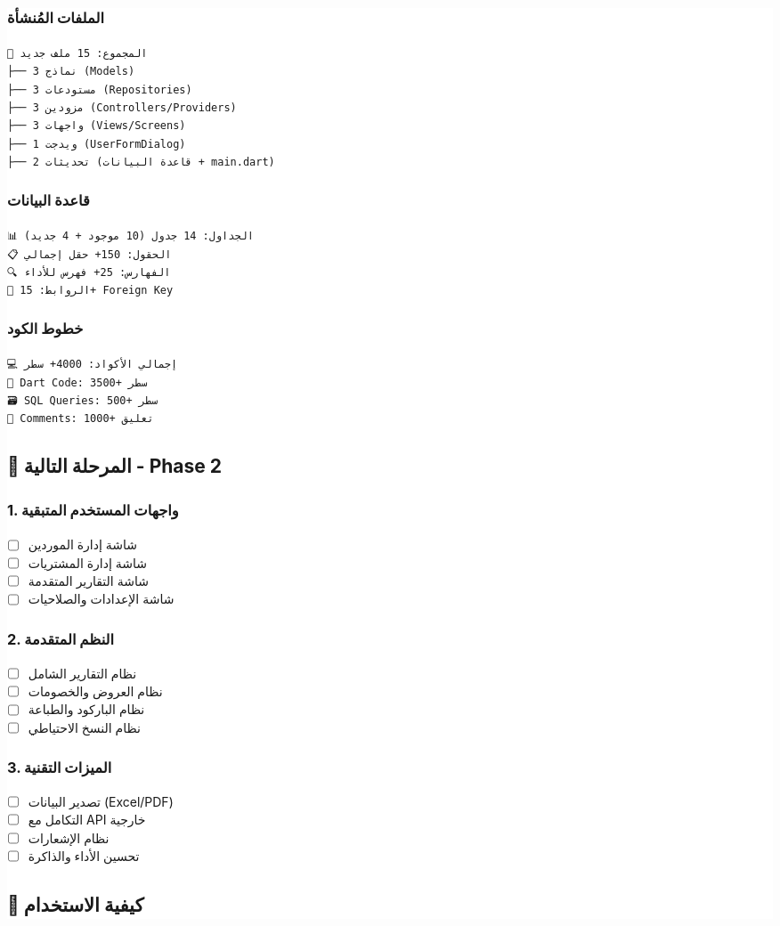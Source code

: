 ### الملفات المُنشأة
```
📁 المجموع: 15 ملف جديد
├── 3 نماذج (Models)
├── 3 مستودعات (Repositories)
├── 3 مزودين (Controllers/Providers)
├── 3 واجهات (Views/Screens)
├── 1 ويدجت (UserFormDialog)
├── 2 تحديثات (قاعدة البيانات + main.dart)
```

### قاعدة البيانات
```
📊 الجداول: 14 جدول (10 موجود + 4 جديد)
📋 الحقول: 150+ حقل إجمالي
🔍 الفهارس: 25+ فهرس للأداء
🔗 الروابط: 15+ Foreign Key
```

### خطوط الكود
```
💻 إجمالي الأكواد: 4000+ سطر
📱 Dart Code: 3500+ سطر
🗃️ SQL Queries: 500+ سطر
📝 Comments: 1000+ تعليق
```

## 🎯 المرحلة التالية - Phase 2

### 1. **واجهات المستخدم المتبقية**
- [ ] شاشة إدارة الموردين
- [ ] شاشة إدارة المشتريات  
- [ ] شاشة التقارير المتقدمة
- [ ] شاشة الإعدادات والصلاحيات

### 2. **النظم المتقدمة**
- [ ] نظام التقارير الشامل
- [ ] نظام العروض والخصومات
- [ ] نظام الباركود والطباعة
- [ ] نظام النسخ الاحتياطي

### 3. **الميزات التقنية**
- [ ] تصدير البيانات (Excel/PDF)
- [ ] التكامل مع API خارجية
- [ ] نظام الإشعارات
- [ ] تحسين الأداء والذاكرة

## 🚀 كيفية الاستخدام
